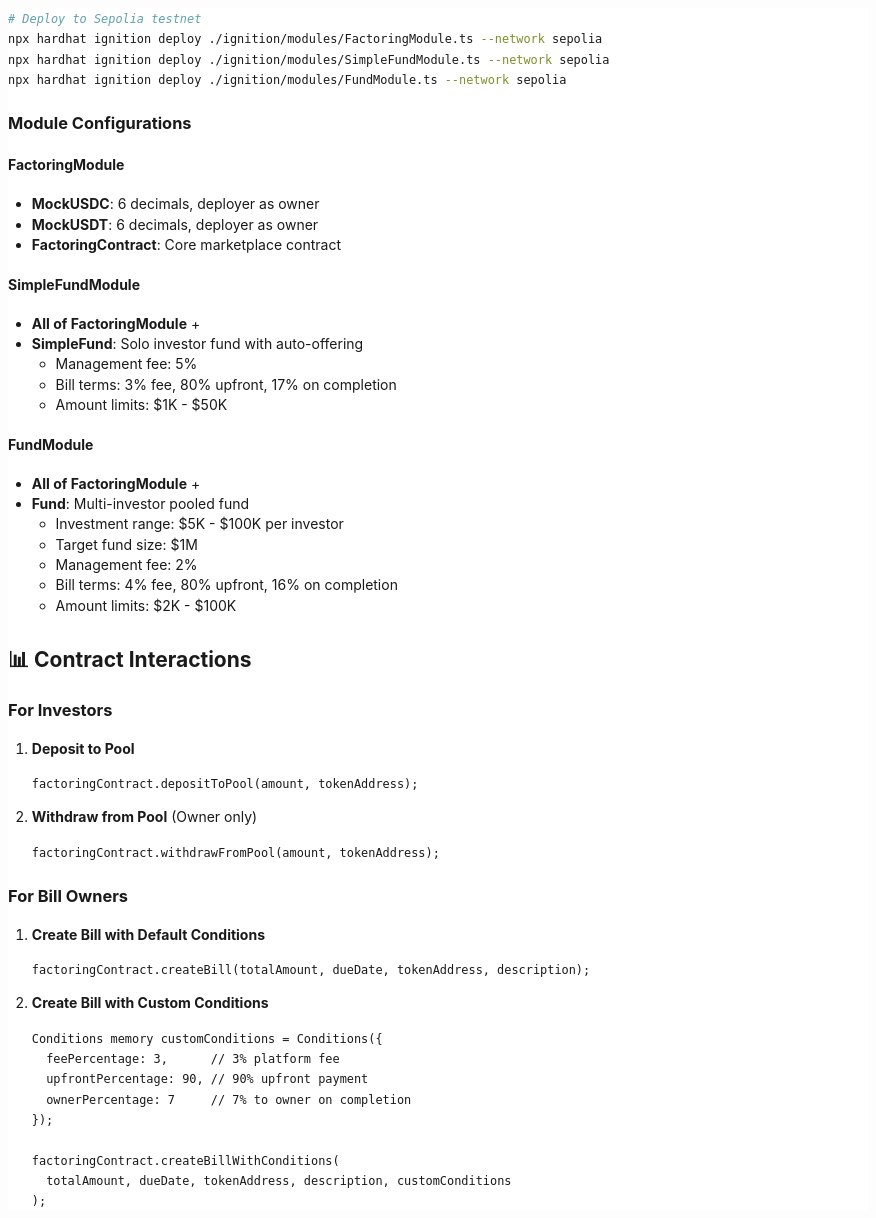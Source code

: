 ```bash
# Deploy to Sepolia testnet
npx hardhat ignition deploy ./ignition/modules/FactoringModule.ts --network sepolia
npx hardhat ignition deploy ./ignition/modules/SimpleFundModule.ts --network sepolia
npx hardhat ignition deploy ./ignition/modules/FundModule.ts --network sepolia
```

### Module Configurations

#### FactoringModule
- **MockUSDC**: 6 decimals, deployer as owner
- **MockUSDT**: 6 decimals, deployer as owner  
- **FactoringContract**: Core marketplace contract

#### SimpleFundModule
- **All of FactoringModule** +
- **SimpleFund**: Solo investor fund with auto-offering
  - Management fee: 5%
  - Bill terms: 3% fee, 80% upfront, 17% on completion
  - Amount limits: $1K - $50K

#### FundModule  
- **All of FactoringModule** +
- **Fund**: Multi-investor pooled fund
  - Investment range: $5K - $100K per investor
  - Target fund size: $1M
  - Management fee: 2%
  - Bill terms: 4% fee, 80% upfront, 16% on completion
  - Amount limits: $2K - $100K

## 📊 Contract Interactions

### For Investors
1. **Deposit to Pool**
   ```solidity
   factoringContract.depositToPool(amount, tokenAddress);
   ```

2. **Withdraw from Pool** (Owner only)
   ```solidity
   factoringContract.withdrawFromPool(amount, tokenAddress);
   ```

### For Bill Owners
1. **Create Bill with Default Conditions**
   ```solidity
   factoringContract.createBill(totalAmount, dueDate, tokenAddress, description);
   ```

2. **Create Bill with Custom Conditions**
   ```solidity
   Conditions memory customConditions = Conditions({
     feePercentage: 3,      // 3% platform fee
     upfrontPercentage: 90, // 90% upfront payment
     ownerPercentage: 7     // 7% to owner on completion
   });
   
   factoringContract.createBillWithConditions(
     totalAmount, dueDate, tokenAddress, description, customConditions
   );
   ```

